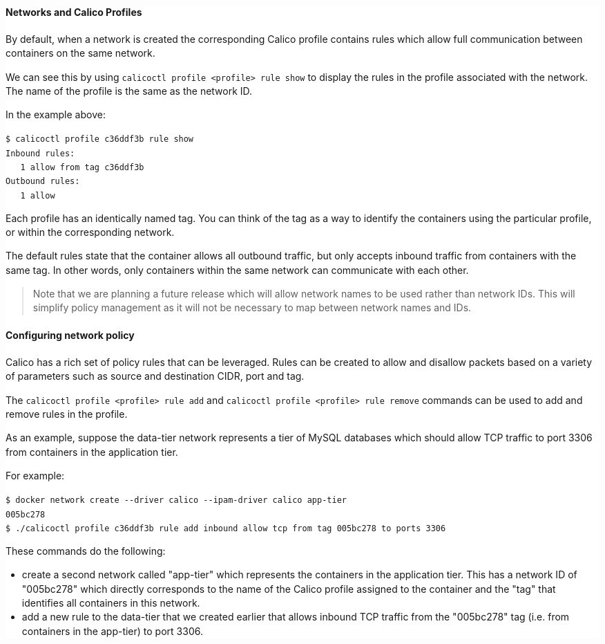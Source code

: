 #### Networks and Calico Profiles

By default, when a network is created the corresponding Calico profile contains
rules which allow full communication between containers on the same network.

We can see this by using `calicoctl profile <profile> rule show` to display the
rules in the profile associated with the network.  The name of the profile is 
the same as the network ID.

In the example above:

```
$ calicoctl profile c36ddf3b rule show
Inbound rules:
   1 allow from tag c36ddf3b
Outbound rules:
   1 allow
```

Each profile has an identically named tag.  You can think of the tag as a
way to identify the containers using the particular profile, or within the 
corresponding network.

The default rules state that the container allows all outbound traffic, but
only accepts inbound traffic from containers with the same tag.  In other words,
only containers within the same network can communicate with each other.

> Note that we are planning a future release which will allow network names to
> be used rather than network IDs.  This will simplify policy management as it
> will not be necessary to map between network names and IDs.

#### Configuring network policy

Calico has a rich set of policy rules that can be leveraged.  Rules can be
created to allow and disallow packets based on a variety of parameters such
as source and destination CIDR, port and tag.

The `calicoctl profile <profile> rule add` and `calicoctl profile <profile> rule remove`
commands can be used to add and remove rules in the profile.
  
As an example, suppose the data-tier network represents a tier of MySQL
databases which should allow TCP traffic to port 3306 from containers
in the application tier.

For example:

```
$ docker network create --driver calico --ipam-driver calico app-tier
005bc278
$ ./calicoctl profile c36ddf3b rule add inbound allow tcp from tag 005bc278 to ports 3306
```

These commands do the following:
-  create a second network called "app-tier" which represents the containers
   in the application tier.  This has a network ID of "005bc278" which directly 
   corresponds to the name of the Calico profile assigned to the container and
   the "tag" that identifies all containers in this network.
-  add a new rule to the data-tier that we created earlier that allows inbound
   TCP traffic from the "005bc278" tag (i.e. from containers in the app-tier)
   to port 3306.
   